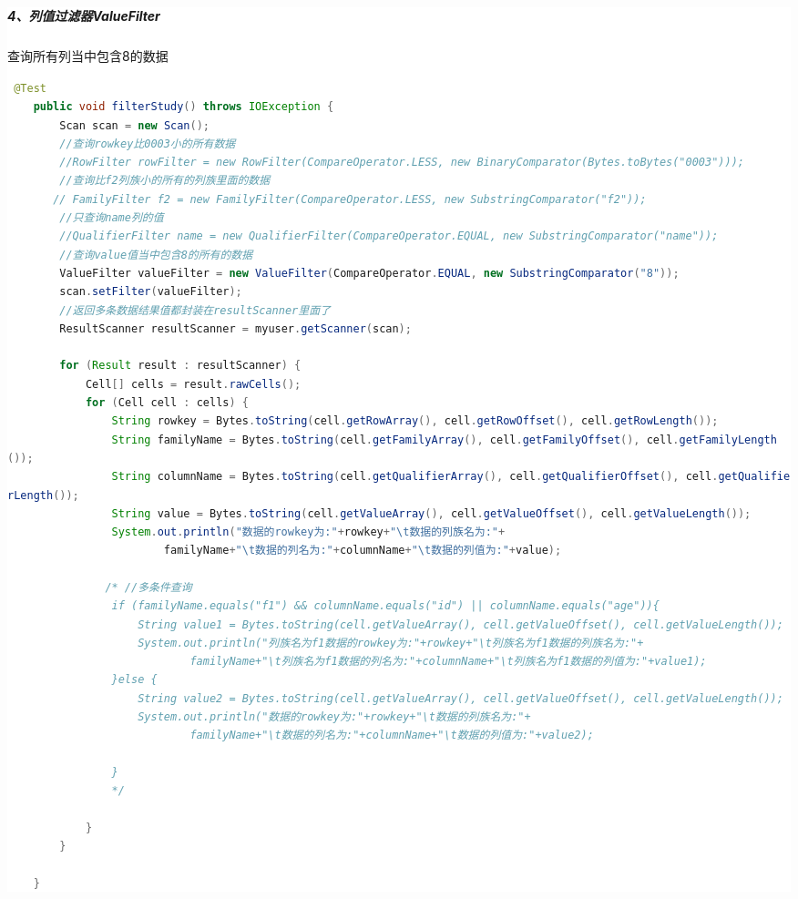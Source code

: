 ##### 4、列值过滤器ValueFilter

查询所有列当中包含8的数据

```java
 @Test
    public void filterStudy() throws IOException {
        Scan scan = new Scan();
        //查询rowkey比0003小的所有数据
        //RowFilter rowFilter = new RowFilter(CompareOperator.LESS, new BinaryComparator(Bytes.toBytes("0003")));
        //查询比f2列族小的所有的列族里面的数据
       // FamilyFilter f2 = new FamilyFilter(CompareOperator.LESS, new SubstringComparator("f2"));
        //只查询name列的值
        //QualifierFilter name = new QualifierFilter(CompareOperator.EQUAL, new SubstringComparator("name"));
        //查询value值当中包含8的所有的数据
        ValueFilter valueFilter = new ValueFilter(CompareOperator.EQUAL, new SubstringComparator("8"));
        scan.setFilter(valueFilter);
        //返回多条数据结果值都封装在resultScanner里面了
        ResultScanner resultScanner = myuser.getScanner(scan);

        for (Result result : resultScanner) {
            Cell[] cells = result.rawCells();
            for (Cell cell : cells) {
                String rowkey = Bytes.toString(cell.getRowArray(), cell.getRowOffset(), cell.getRowLength());
                String familyName = Bytes.toString(cell.getFamilyArray(), cell.getFamilyOffset(), cell.getFamilyLength());
                String columnName = Bytes.toString(cell.getQualifierArray(), cell.getQualifierOffset(), cell.getQualifierLength());
                String value = Bytes.toString(cell.getValueArray(), cell.getValueOffset(), cell.getValueLength());
                System.out.println("数据的rowkey为:"+rowkey+"\t数据的列族名为:"+
                        familyName+"\t数据的列名为:"+columnName+"\t数据的列值为:"+value);

               /* //多条件查询
                if (familyName.equals("f1") && columnName.equals("id") || columnName.equals("age")){
                    String value1 = Bytes.toString(cell.getValueArray(), cell.getValueOffset(), cell.getValueLength());
                    System.out.println("列族名为f1数据的rowkey为:"+rowkey+"\t列族名为f1数据的列族名为:"+
                            familyName+"\t列族名为f1数据的列名为:"+columnName+"\t列族名为f1数据的列值为:"+value1);
                }else {
                    String value2 = Bytes.toString(cell.getValueArray(), cell.getValueOffset(), cell.getValueLength());
                    System.out.println("数据的rowkey为:"+rowkey+"\t数据的列族名为:"+
                            familyName+"\t数据的列名为:"+columnName+"\t数据的列值为:"+value2);

                }
                */

            }
        }

    }
```
